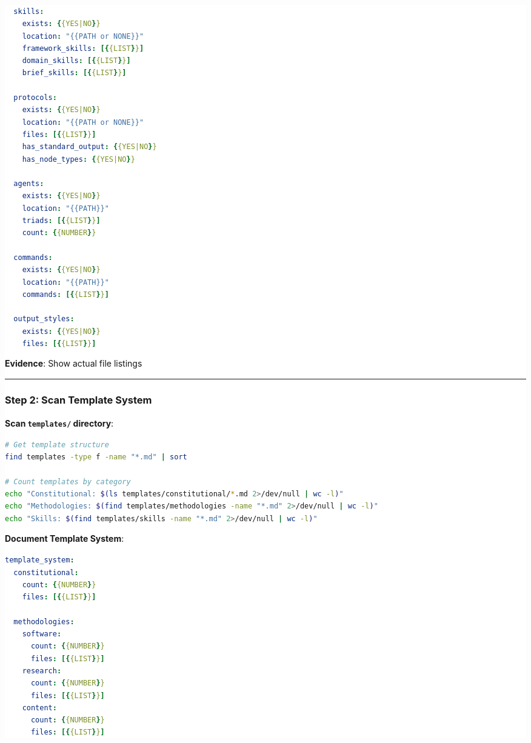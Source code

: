 ```yaml
  skills:
    exists: {{YES|NO}}
    location: "{{PATH or NONE}}"
    framework_skills: [{{LIST}}]
    domain_skills: [{{LIST}}]
    brief_skills: [{{LIST}}]

  protocols:
    exists: {{YES|NO}}
    location: "{{PATH or NONE}}"
    files: [{{LIST}}]
    has_standard_output: {{YES|NO}}
    has_node_types: {{YES|NO}}

  agents:
    exists: {{YES|NO}}
    location: "{{PATH}}"
    triads: [{{LIST}}]
    count: {{NUMBER}}

  commands:
    exists: {{YES|NO}}
    location: "{{PATH}}"
    commands: [{{LIST}}]

  output_styles:
    exists: {{YES|NO}}
    files: [{{LIST}}]
```

**Evidence**: Show actual file listings

---

### Step 2: Scan Template System

**Scan `templates/` directory**:

```bash
# Get template structure
find templates -type f -name "*.md" | sort

# Count templates by category
echo "Constitutional: $(ls templates/constitutional/*.md 2>/dev/null | wc -l)"
echo "Methodologies: $(find templates/methodologies -name "*.md" 2>/dev/null | wc -l)"
echo "Skills: $(find templates/skills -name "*.md" 2>/dev/null | wc -l)"
```

**Document Template System**:
```yaml
template_system:
  constitutional:
    count: {{NUMBER}}
    files: [{{LIST}}]

  methodologies:
    software:
      count: {{NUMBER}}
      files: [{{LIST}}]
    research:
      count: {{NUMBER}}
      files: [{{LIST}}]
    content:
      count: {{NUMBER}}
      files: [{{LIST}}]
```
